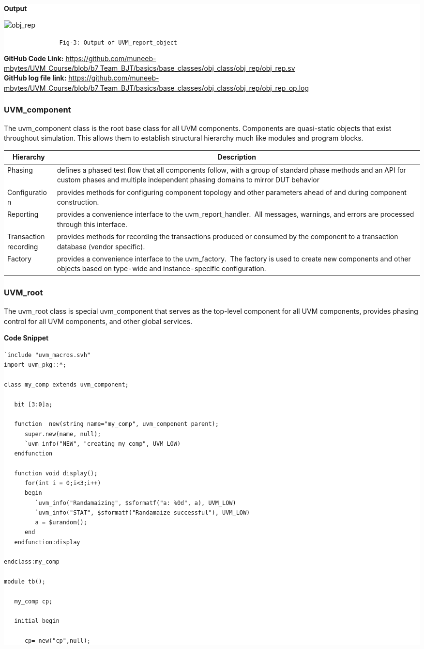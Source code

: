 **Output**    

![obj_rep](https://user-images.githubusercontent.com/110509375/198099467-7c224096-1b21-4313-951c-3ea3ccc9d626.png)  

                    Fig-3: Output of UVM_report_object  

**GitHub Code Link:** https://github.com/muneeb-mbytes/UVM_Course/blob/b7_Team_BJT/basics/base_classes/obj_class/obj_rep/obj_rep.sv    
**GitHub log file link:** https://github.com/muneeb-mbytes/UVM_Course/blob/b7_Team_BJT/basics/base_classes/obj_class/obj_rep/obj_rep_op.log  

### UVM_component   

The uvm_component class is the root base class for all UVM components.  Components are quasi-static objects that exist throughout simulation.  This allows them to establish structural hierarchy much like modules and program blocks.

|Hierarchy | Description|
|--------- | -----------|
|Phasing | defines a phased test flow that all components follow, with a group of standard phase methods and an API for custom phases and multiple independent phasing domains to mirror DUT behavior|
|Configuration | provides methods for configuring component topology and other parameters ahead of and during component construction.|
|Reporting | provides a convenience interface to the uvm_report_handler.  All messages, warnings, and errors are processed through this interface.|
|Transaction recording | provides methods for recording the transactions produced or consumed by the component to a transaction database (vendor specific).|
|Factory | provides a convenience interface to the uvm_factory.  The factory is used to create new components and other objects based on type-wide and instance-specific configuration.|

### UVM_root 
 
The uvm_root class is special uvm_component that serves as the top-level component for all UVM components, provides phasing control for all UVM components, and other global services.

**Code Snippet**  
```
`include "uvm_macros.svh"
import uvm_pkg::*;

class my_comp extends uvm_component;

   bit [3:0]a;

   function  new(string name="my_comp", uvm_component parent);
      super.new(name, null);
      `uvm_info("NEW", "creating my_comp", UVM_LOW)
   endfunction

   function void display();
      for(int i = 0;i<3;i++)
      begin
         `uvm_info("Randamaizing", $sformatf("a: %0d", a), UVM_LOW)
         `uvm_info("STAT", $sformatf("Randamaize successful"), UVM_LOW)   
         a = $urandom();
      end
   endfunction:display

endclass:my_comp

module tb();

   my_comp cp;

   initial begin

      cp= new("cp",null);
```